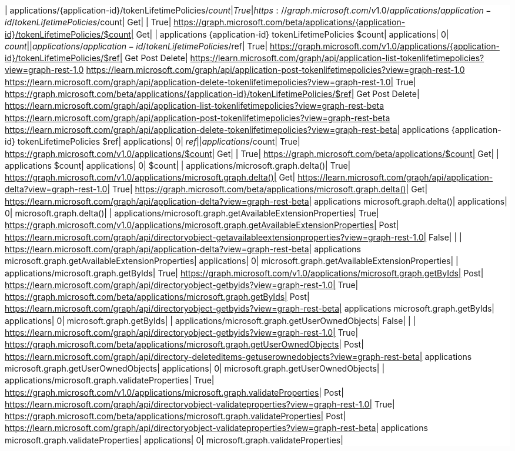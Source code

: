 | applications/{application-id}/tokenLifetimePolicies/$count| True| https://graph.microsoft.com/v1.0/applications/{application-id}/tokenLifetimePolicies/$count| Get| | True| https://graph.microsoft.com/beta/applications/{application-id}/tokenLifetimePolicies/$count| Get| | applications {application-id} tokenLifetimePolicies $count| applications| 0| $count|
| applications/{application-id}/tokenLifetimePolicies/$ref| True| https://graph.microsoft.com/v1.0/applications/{application-id}/tokenLifetimePolicies/$ref| Get Post Delete| https://learn.microsoft.com/graph/api/application-list-tokenlifetimepolicies?view=graph-rest-1.0 https://learn.microsoft.com/graph/api/application-post-tokenlifetimepolicies?view=graph-rest-1.0 https://learn.microsoft.com/graph/api/application-delete-tokenlifetimepolicies?view=graph-rest-1.0| True| https://graph.microsoft.com/beta/applications/{application-id}/tokenLifetimePolicies/$ref| Get Post Delete| https://learn.microsoft.com/graph/api/application-list-tokenlifetimepolicies?view=graph-rest-beta https://learn.microsoft.com/graph/api/application-post-tokenlifetimepolicies?view=graph-rest-beta https://learn.microsoft.com/graph/api/application-delete-tokenlifetimepolicies?view=graph-rest-beta| applications {application-id} tokenLifetimePolicies $ref| applications| 0| $ref|
| applications/$count| True| https://graph.microsoft.com/v1.0/applications/$count| Get| | True| https://graph.microsoft.com/beta/applications/$count| Get| | applications $count| applications| 0| $count|
| applications/microsoft.graph.delta()| True| https://graph.microsoft.com/v1.0/applications/microsoft.graph.delta()| Get| https://learn.microsoft.com/graph/api/application-delta?view=graph-rest-1.0| True| https://graph.microsoft.com/beta/applications/microsoft.graph.delta()| Get| https://learn.microsoft.com/graph/api/application-delta?view=graph-rest-beta| applications microsoft.graph.delta()| applications| 0| microsoft.graph.delta()|
| applications/microsoft.graph.getAvailableExtensionProperties| True| https://graph.microsoft.com/v1.0/applications/microsoft.graph.getAvailableExtensionProperties| Post| https://learn.microsoft.com/graph/api/directoryobject-getavailableextensionproperties?view=graph-rest-1.0| False| | | https://learn.microsoft.com/graph/api/application-delta?view=graph-rest-beta| applications microsoft.graph.getAvailableExtensionProperties| applications| 0| microsoft.graph.getAvailableExtensionProperties|
| applications/microsoft.graph.getByIds| True| https://graph.microsoft.com/v1.0/applications/microsoft.graph.getByIds| Post| https://learn.microsoft.com/graph/api/directoryobject-getbyids?view=graph-rest-1.0| True| https://graph.microsoft.com/beta/applications/microsoft.graph.getByIds| Post| https://learn.microsoft.com/graph/api/directoryobject-getbyids?view=graph-rest-beta| applications microsoft.graph.getByIds| applications| 0| microsoft.graph.getByIds|
| applications/microsoft.graph.getUserOwnedObjects| False| | | https://learn.microsoft.com/graph/api/directoryobject-getbyids?view=graph-rest-1.0| True| https://graph.microsoft.com/beta/applications/microsoft.graph.getUserOwnedObjects| Post| https://learn.microsoft.com/graph/api/directory-deleteditems-getuserownedobjects?view=graph-rest-beta| applications microsoft.graph.getUserOwnedObjects| applications| 0| microsoft.graph.getUserOwnedObjects|
| applications/microsoft.graph.validateProperties| True| https://graph.microsoft.com/v1.0/applications/microsoft.graph.validateProperties| Post| https://learn.microsoft.com/graph/api/directoryobject-validateproperties?view=graph-rest-1.0| True| https://graph.microsoft.com/beta/applications/microsoft.graph.validateProperties| Post| https://learn.microsoft.com/graph/api/directoryobject-validateproperties?view=graph-rest-beta| applications microsoft.graph.validateProperties| applications| 0| microsoft.graph.validateProperties|
